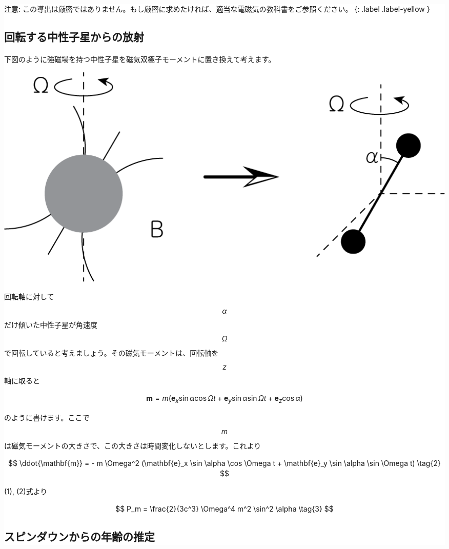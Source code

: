 注意: この導出は厳密ではありません。もし厳密に求めたければ、適当な電磁気の教科書をご参照ください。
{: .label .label-yellow }

## 回転する中性子星からの放射

下図のように強磁場を持つ中性子星を磁気双極子モーメントに置き換えて考えます。

![](/assets/images/compact/spin_down_001.png)

回転軸に対して$$\alpha$$だけ傾いた中性子星が角速度$$\Omega$$で回転していると考えましょう。その磁気モーメントは、回転軸を$$z$$軸に取ると

$$
\mathbf{m} 
= m (\mathbf{e}_x \sin \alpha \cos \Omega t + \mathbf{e}_y \sin \alpha \sin \Omega t + \mathbf{e}_z \cos \alpha)
$$

のように書けます。ここで$$m$$は磁気モーメントの大きさで、この大きさは時間変化しないとします。これより

$$
\ddot{\mathbf{m}} 
= - m \Omega^2 (\mathbf{e}_x \sin \alpha \cos \Omega t + \mathbf{e}_y \sin \alpha \sin \Omega t) \tag{2}
$$

(1), (2)式より

$$
P_m = \frac{2}{3c^3} \Omega^4 m^2 \sin^2 \alpha \tag{3}
$$

## スピンダウンからの年齢の推定
